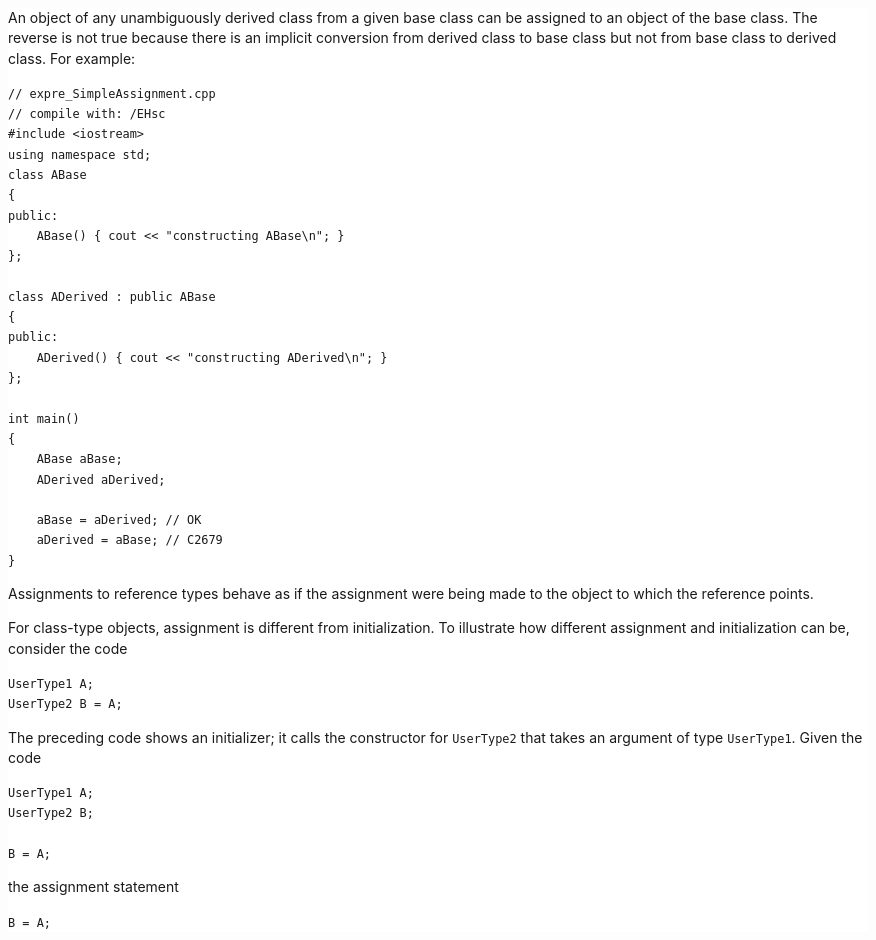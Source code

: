 An object of any unambiguously derived class from a given base class can be assigned to an object of the base class. The reverse is not true because there is an implicit conversion from derived class to base class but not from base class to derived class. For example:  
  
```  
// expre_SimpleAssignment.cpp  
// compile with: /EHsc  
#include <iostream>  
using namespace std;  
class ABase  
{  
public:  
    ABase() { cout << "constructing ABase\n"; }  
};  
  
class ADerived : public ABase  
{  
public:  
    ADerived() { cout << "constructing ADerived\n"; }  
};  
  
int main()  
{  
    ABase aBase;  
    ADerived aDerived;  
  
    aBase = aDerived; // OK  
    aDerived = aBase; // C2679  
}  
```  
  
 Assignments to reference types behave as if the assignment were being made to the object to which the reference points.  
  
 For class-type objects, assignment is different from initialization. To illustrate how different assignment and initialization can be, consider the code  
  
```  
UserType1 A;  
UserType2 B = A;  
```  
  
 The preceding code shows an initializer; it calls the constructor for `UserType2` that takes an argument of type `UserType1`. Given the code  
  
```  
UserType1 A;  
UserType2 B;  
  
B = A;  
```  
  
 the assignment statement  
  
```  
B = A;   
```  
  